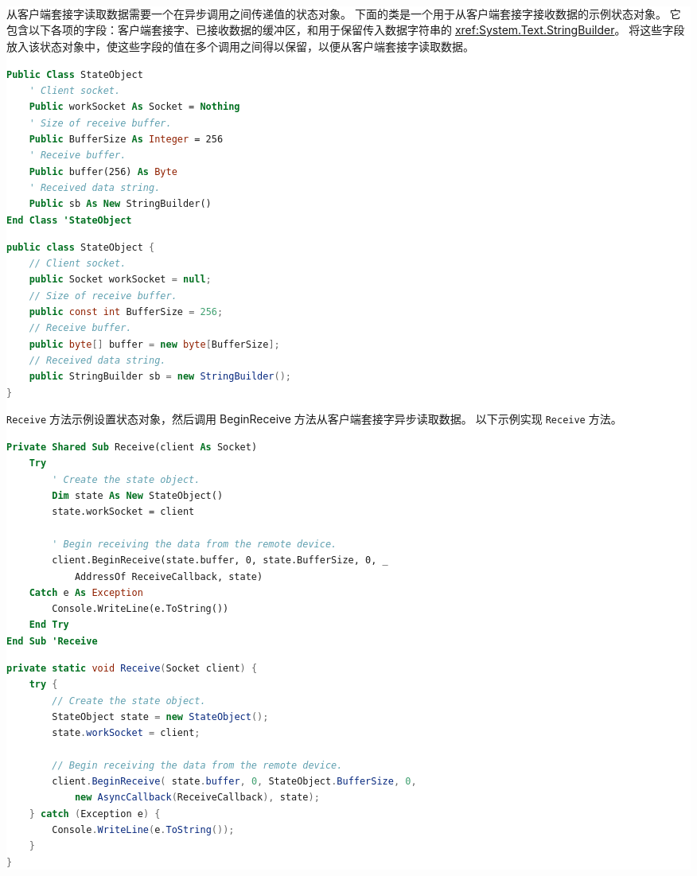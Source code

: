  从客户端套接字读取数据需要一个在异步调用之间传递值的状态对象。 下面的类是一个用于从客户端套接字接收数据的示例状态对象。 它包含以下各项的字段：客户端套接字、已接收数据的缓冲区，和用于保留传入数据字符串的 <xref:System.Text.StringBuilder>。 将这些字段放入该状态对象中，使这些字段的值在多个调用之间得以保留，以便从客户端套接字读取数据。  
  
```vb  
Public Class StateObject  
    ' Client socket.  
    Public workSocket As Socket = Nothing
    ' Size of receive buffer.  
    Public BufferSize As Integer = 256  
    ' Receive buffer.  
    Public buffer(256) As Byte
    ' Received data string.  
    Public sb As New StringBuilder()  
End Class 'StateObject  
```  
  
```csharp  
public class StateObject {  
    // Client socket.  
    public Socket workSocket = null;  
    // Size of receive buffer.  
    public const int BufferSize = 256;  
    // Receive buffer.  
    public byte[] buffer = new byte[BufferSize];  
    // Received data string.  
    public StringBuilder sb = new StringBuilder();  
}  
```  
  
 `Receive` 方法示例设置状态对象，然后调用 BeginReceive 方法从客户端套接字异步读取数据。 以下示例实现 `Receive` 方法。  
  
```vb  
Private Shared Sub Receive(client As Socket)  
    Try  
        ' Create the state object.  
        Dim state As New StateObject()  
        state.workSocket = client  
  
        ' Begin receiving the data from the remote device.  
        client.BeginReceive(state.buffer, 0, state.BufferSize, 0, _  
            AddressOf ReceiveCallback, state)  
    Catch e As Exception  
        Console.WriteLine(e.ToString())  
    End Try  
End Sub 'Receive  
```  
  
```csharp  
private static void Receive(Socket client) {  
    try {  
        // Create the state object.  
        StateObject state = new StateObject();  
        state.workSocket = client;  
  
        // Begin receiving the data from the remote device.  
        client.BeginReceive( state.buffer, 0, StateObject.BufferSize, 0,  
            new AsyncCallback(ReceiveCallback), state);  
    } catch (Exception e) {  
        Console.WriteLine(e.ToString());  
    }  
}  
```  
  